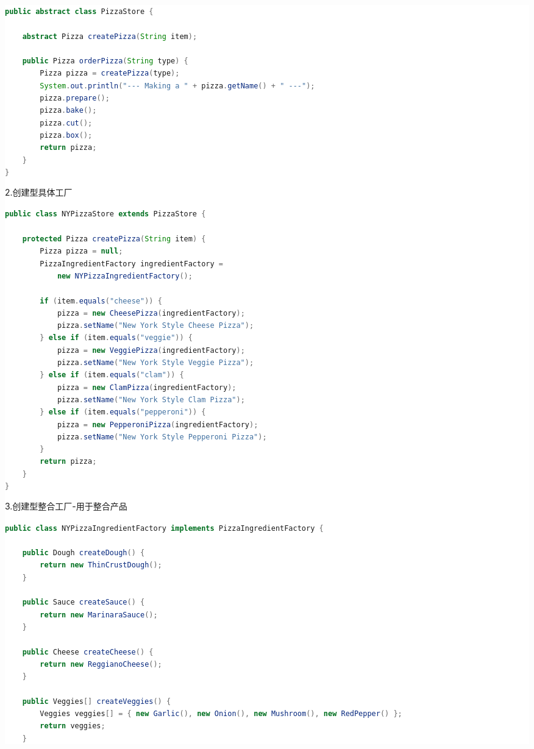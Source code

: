 ```java
public abstract class PizzaStore {
 
    abstract Pizza createPizza(String item);
 
    public Pizza orderPizza(String type) {
        Pizza pizza = createPizza(type);
        System.out.println("--- Making a " + pizza.getName() + " ---");
        pizza.prepare();
        pizza.bake();
        pizza.cut();
        pizza.box();
        return pizza;
    }
}
```

2.创建型具体工厂

```java
public class NYPizzaStore extends PizzaStore {
 
    protected Pizza createPizza(String item) {
        Pizza pizza = null;
        PizzaIngredientFactory ingredientFactory = 
            new NYPizzaIngredientFactory();
 
        if (item.equals("cheese")) {
            pizza = new CheesePizza(ingredientFactory);
            pizza.setName("New York Style Cheese Pizza");
        } else if (item.equals("veggie")) {
            pizza = new VeggiePizza(ingredientFactory);
            pizza.setName("New York Style Veggie Pizza");
        } else if (item.equals("clam")) {
            pizza = new ClamPizza(ingredientFactory);
            pizza.setName("New York Style Clam Pizza");
        } else if (item.equals("pepperoni")) {
            pizza = new PepperoniPizza(ingredientFactory);
            pizza.setName("New York Style Pepperoni Pizza");
        } 
        return pizza;
    }
}
```

3.创建型整合工厂-用于整合产品

```java
public class NYPizzaIngredientFactory implements PizzaIngredientFactory {
 
    public Dough createDough() {
        return new ThinCrustDough();
    }
 
    public Sauce createSauce() {
        return new MarinaraSauce();
    }
 
    public Cheese createCheese() {
        return new ReggianoCheese();
    }
 
    public Veggies[] createVeggies() {
        Veggies veggies[] = { new Garlic(), new Onion(), new Mushroom(), new RedPepper() };
        return veggies;
    }
```